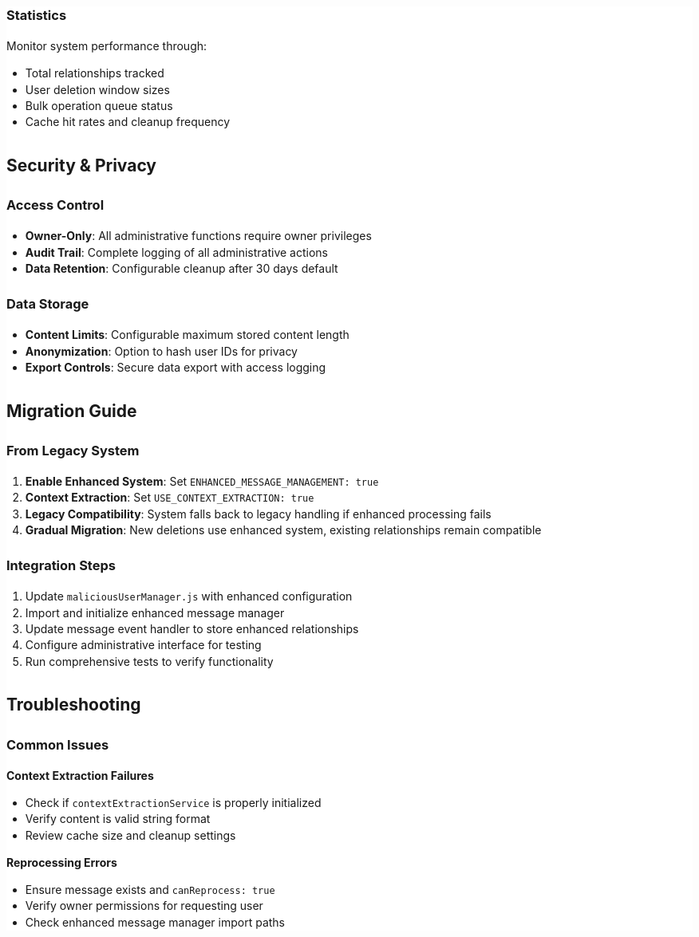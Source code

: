 ### Statistics
Monitor system performance through:
- Total relationships tracked
- User deletion window sizes
- Bulk operation queue status
- Cache hit rates and cleanup frequency

## Security & Privacy

### Access Control
- **Owner-Only**: All administrative functions require owner privileges
- **Audit Trail**: Complete logging of all administrative actions
- **Data Retention**: Configurable cleanup after 30 days default

### Data Storage
- **Content Limits**: Configurable maximum stored content length
- **Anonymization**: Option to hash user IDs for privacy
- **Export Controls**: Secure data export with access logging

## Migration Guide

### From Legacy System
1. **Enable Enhanced System**: Set `ENHANCED_MESSAGE_MANAGEMENT: true`
2. **Context Extraction**: Set `USE_CONTEXT_EXTRACTION: true`  
3. **Legacy Compatibility**: System falls back to legacy handling if enhanced processing fails
4. **Gradual Migration**: New deletions use enhanced system, existing relationships remain compatible

### Integration Steps
1. Update `maliciousUserManager.js` with enhanced configuration
2. Import and initialize enhanced message manager
3. Update message event handler to store enhanced relationships
4. Configure administrative interface for testing
5. Run comprehensive tests to verify functionality

## Troubleshooting

### Common Issues

**Context Extraction Failures**
- Check if `contextExtractionService` is properly initialized
- Verify content is valid string format
- Review cache size and cleanup settings

**Reprocessing Errors**
- Ensure message exists and `canReprocess: true`
- Verify owner permissions for requesting user
- Check enhanced message manager import paths
